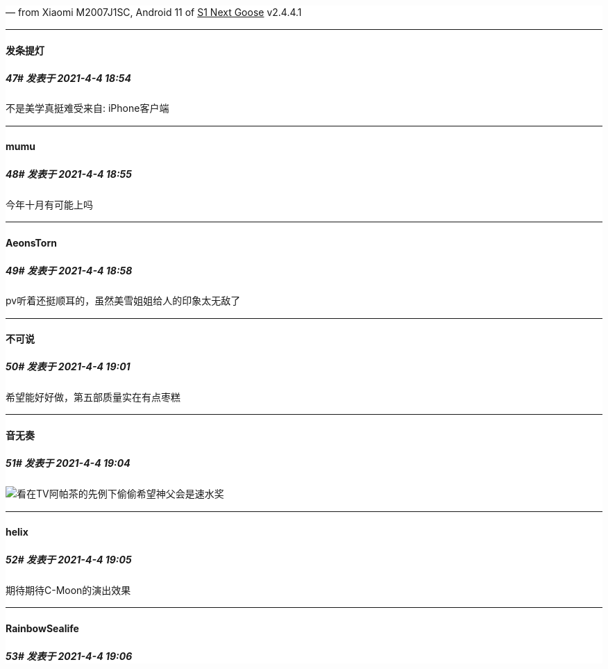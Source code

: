 — from Xiaomi M2007J1SC, Android 11 of [S1 Next Goose](https://pan.baidu.com/s/1mi43uRm) v2.4.4.1


-----

####  发条提灯  
##### 47#       发表于 2021-4-4 18:54


不是美学真挺难受来自: iPhone客户端


-----

####  mumu  
##### 48#       发表于 2021-4-4 18:55


今年十月有可能上吗


-----

####  AeonsTorn  
##### 49#       发表于 2021-4-4 18:58


pv听着还挺顺耳的，虽然美雪姐姐给人的印象太无敌了


-----

####  不可说  
##### 50#       发表于 2021-4-4 19:01


希望能好好做，第五部质量实在有点枣糕


-----

####  音无奏  
##### 51#       发表于 2021-4-4 19:04


<img src="https://static.saraba1st.com/image/smiley/face2017/009.gif" referrerpolicy="no-referrer">看在TV阿帕茶的先例下偷偷希望神父会是速水奖


-----

####  helix  
##### 52#       发表于 2021-4-4 19:05


期待期待C-Moon的演出效果


-----

####  RainbowSealife  
##### 53#       发表于 2021-4-4 19:06
